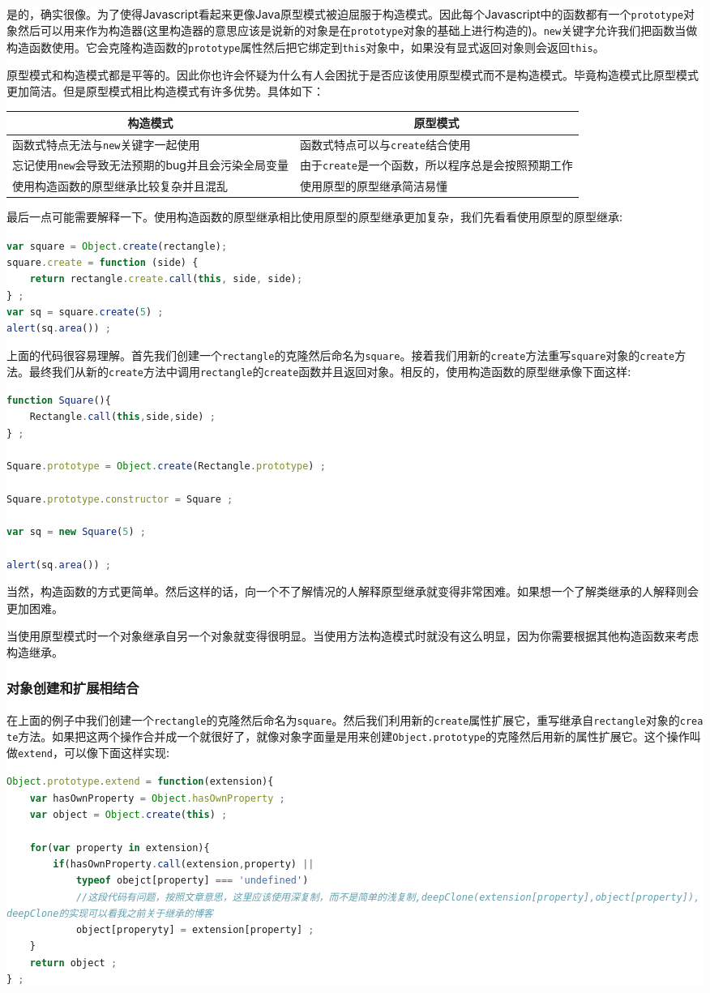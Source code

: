 是的，确实很像。为了使得Javascript看起来更像Java原型模式被迫屈服于构造模式。因此每个Javascript中的函数都有一个`prototype`对象然后可以用来作为构造器(这里构造器的意思应该是说新的对象是在`prototype`对象的基础上进行构造的)。`new`关键字允许我们把函数当做构造函数使用。它会克隆构造函数的`prototype`属性然后把它绑定到`this`对象中，如果没有显式返回对象则会返回`this`。

原型模式和构造模式都是平等的。因此你也许会怀疑为什么有人会困扰于是否应该使用原型模式而不是构造模式。毕竟构造模式比原型模式更加简洁。但是原型模式相比构造模式有许多优势。具体如下：

|构造模式|原型模式|
|------|------|
|函数式特点无法与`new`关键字一起使用|函数式特点可以与`create`结合使用|
|忘记使用`new`会导致无法预期的bug并且会污染全局变量|由于`create`是一个函数，所以程序总是会按照预期工作|
|使用构造函数的原型继承比较复杂并且混乱|使用原型的原型继承简洁易懂|

最后一点可能需要解释一下。使用构造函数的原型继承相比使用原型的原型继承更加复杂，我们先看看使用原型的原型继承:

```javascript
var square = Object.create(rectangle);
square.create = function (side) {
    return rectangle.create.call(this, side, side);
} ;
var sq = square.create(5) ;
alert(sq.area()) ;
```

上面的代码很容易理解。首先我们创建一个`rectangle`的克隆然后命名为`square`。接着我们用新的`create`方法重写`square`对象的`create`方法。最终我们从新的`create`方法中调用`rectangle`的`create`函数并且返回对象。相反的，使用构造函数的原型继承像下面这样:

```javascript
function Square(){
    Rectangle.call(this,side,side) ;
} ;

Square.prototype = Object.create(Rectangle.prototype) ;

Square.prototype.constructor = Square ;

var sq = new Square(5) ;

alert(sq.area()) ;
```

当然，构造函数的方式更简单。然后这样的话，向一个不了解情况的人解释原型继承就变得非常困难。如果想一个了解类继承的人解释则会更加困难。

当使用原型模式时一个对象继承自另一个对象就变得很明显。当使用方法构造模式时就没有这么明显，因为你需要根据其他构造函数来考虑构造继承。

### 对象创建和扩展相结合

在上面的例子中我们创建一个`rectangle`的克隆然后命名为`square`。然后我们利用新的`create`属性扩展它，重写继承自`rectangle`对象的`create`方法。如果把这两个操作合并成一个就很好了，就像对象字面量是用来创建`Object.prototype`的克隆然后用新的属性扩展它。这个操作叫做`extend`，可以像下面这样实现:

```javascript
Object.prototype.extend = function(extension){
    var hasOwnProperty = Object.hasOwnProperty ;
    var object = Object.create(this) ;

    for(var property in extension){
        if(hasOwnProperty.call(extension,property) ||
            typeof obejct[property] === 'undefined')
            //这段代码有问题，按照文章意思，这里应该使用深复制，而不是简单的浅复制,deepClone(extension[property],object[property]),deepClone的实现可以看我之前关于继承的博客
            object[properyty] = extension[property] ;
    }
    return object ;
} ;
```
